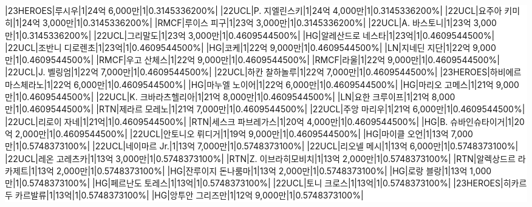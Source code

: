|23HEROES|루시우|1|24억 6,000만|1|0.3145336200%|
|22UCL|P. 지엘린스키|1|24억 4,000만|1|0.3145336200%|
|22UCL|요주아 키미히|1|24억 3,000만|1|0.3145336200%|
|RMCF|루이스 피구|1|23억 3,000만|1|0.3145336200%|
|22UCL|A. 바스토니|1|23억 3,000만|1|0.3145336200%|
|22UCL|그리말도|1|23억 3,000만|1|0.4609544500%|
|HG|알레산드로 네스타|1|23억|1|0.4609544500%|
|22UCL|조반니 디로렌초|1|23억|1|0.4609544500%|
|HG|코케|1|22억 9,000만|1|0.4609544500%|
|LN|지네딘 지단|1|22억 9,000만|1|0.4609544500%|
|RMCF|우고 산체스|1|22억 9,000만|1|0.4609544500%|
|RMCF|라울|1|22억 9,000만|1|0.4609544500%|
|22UCL|J. 벨링엄|1|22억 7,000만|1|0.4609544500%|
|22UCL|하칸 찰하놀루|1|22억 7,000만|1|0.4609544500%|
|23HEROES|하비에르 마스체라노|1|22억 6,000만|1|0.4609544500%|
|HG|마누엘 노이어|1|22억 6,000만|1|0.4609544500%|
|HG|마리오 고메스|1|21억 9,000만|1|0.4609544500%|
|22UCL|K. 크바라츠헬리아|1|21억 8,000만|1|0.4609544500%|
|LN|요한 크루이프|1|21억 8,000만|1|0.4609544500%|
|RTN|제라르 모레노|1|21억 7,000만|1|0.4609544500%|
|22UCL|주앙 마리우|1|21억 6,000만|1|0.4609544500%|
|22UCL|리로이 자네|1|21억|1|0.4609544500%|
|RTN|세스크 파브레가스|1|20억 4,000만|1|0.4609544500%|
|HG|B. 슈바인슈타이거|1|20억 2,000만|1|0.4609544500%|
|22UCL|안토니오 뤼디거|1|19억 9,000만|1|0.4609544500%|
|HG|마이클 오언|1|13억 7,000만|1|0.5748373100%|
|22UCL|네이마르 Jr.|1|13억 7,000만|1|0.5748373100%|
|22UCL|리오넬 메시|1|13억 6,000만|1|0.5748373100%|
|22UCL|레온 고레츠카|1|13억 3,000만|1|0.5748373100%|
|RTN|Z. 이브라히모비치|1|13억 2,000만|1|0.5748373100%|
|RTN|알렉상드르 라카제트|1|13억 2,000만|1|0.5748373100%|
|HG|잔루이지 돈나룸마|1|13억 2,000만|1|0.5748373100%|
|HG|로랑 블랑|1|13억 1,000만|1|0.5748373100%|
|HG|페르난도 토레스|1|13억|1|0.5748373100%|
|22UCL|토니 크로스|1|13억|1|0.5748373100%|
|23HEROES|히카르두 카르발류|1|13억|1|0.5748373100%|
|HG|앙투안 그리즈만|1|12억 9,000만|1|0.5748373100%|